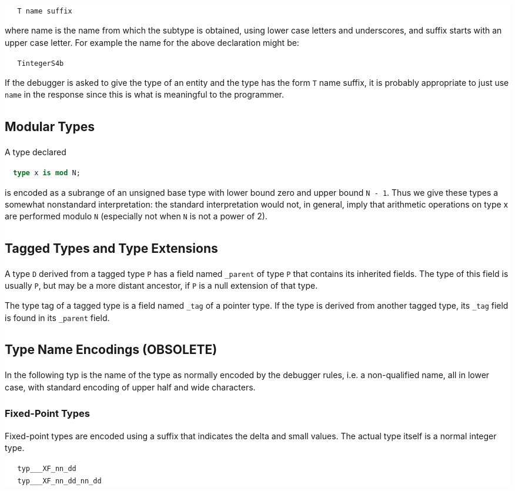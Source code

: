 ```ada
   T name suffix
```

where name is the name from which the subtype is obtained, using
lower case letters and underscores, and suffix starts with an upper
case letter. For example the name for the above declaration might be:

```ada
   TintegerS4b
```

If the debugger is asked to give the type of an entity and the type
has the form `T` name suffix, it is probably appropriate to just use
`name` in the response since this is what is meaningful to the
programmer.

## Modular Types

A type declared

```ada
  type x is mod N;
```

is encoded as a subrange of an unsigned base type with lower bound zero
and upper bound `N - 1`. Thus we give these types a somewhat nonstandard
interpretation: the standard interpretation would not, in general, imply
that arithmetic operations on type x are performed modulo `N` (especially
not when `N` is not a power of 2).

## Tagged Types and Type Extensions

A type `D` derived from a tagged type `P` has a field named `_parent` of
type `P` that contains its inherited fields. The type of this field is
usually `P`, but may be a more distant ancestor, if `P` is a null extension
of that type.

The type tag of a tagged type is a field named `_tag` of a pointer type.
If the type is derived from another tagged type, its `_tag` field is found
in its `_parent` field.

## Type Name Encodings (**OBSOLETE**)

In the following typ is the name of the type as normally encoded by the
debugger rules, i.e. a non-qualified name, all in lower case, with
standard encoding of upper half and wide characters.

### Fixed-Point Types

Fixed-point types are encoded using a suffix that indicates the
delta and small values. The actual type itself is a normal integer
type.

```ada
   typ___XF_nn_dd
   typ___XF_nn_dd_nn_dd
```

